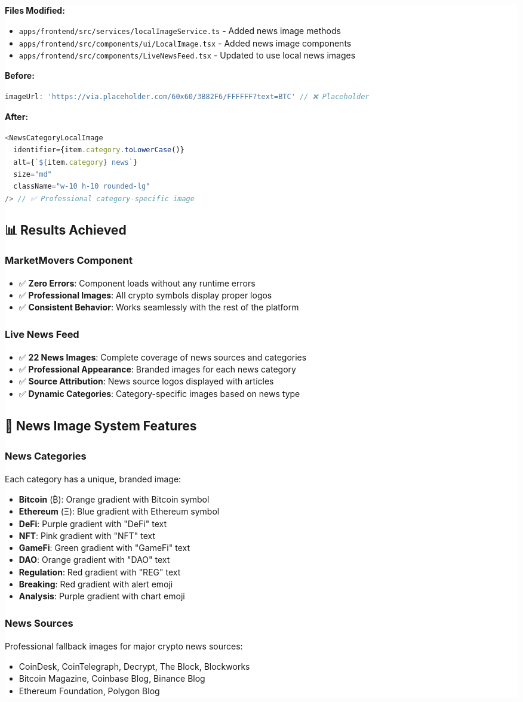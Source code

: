 **Files Modified:**
- `apps/frontend/src/services/localImageService.ts` - Added news image methods
- `apps/frontend/src/components/ui/LocalImage.tsx` - Added news image components
- `apps/frontend/src/components/LiveNewsFeed.tsx` - Updated to use local news images

**Before:**
```typescript
imageUrl: 'https://via.placeholder.com/60x60/3B82F6/FFFFFF?text=BTC' // ❌ Placeholder
```

**After:**
```typescript
<NewsCategoryLocalImage
  identifier={item.category.toLowerCase()}
  alt={`${item.category} news`}
  size="md"
  className="w-10 h-10 rounded-lg"
/> // ✅ Professional category-specific image
```

## 📊 Results Achieved

### MarketMovers Component
- ✅ **Zero Errors**: Component loads without any runtime errors
- ✅ **Professional Images**: All crypto symbols display proper logos
- ✅ **Consistent Behavior**: Works seamlessly with the rest of the platform

### Live News Feed
- ✅ **22 News Images**: Complete coverage of news sources and categories
- ✅ **Professional Appearance**: Branded images for each news category
- ✅ **Source Attribution**: News source logos displayed with articles
- ✅ **Dynamic Categories**: Category-specific images based on news type

## 🎨 News Image System Features

### News Categories
Each category has a unique, branded image:
- **Bitcoin** (₿): Orange gradient with Bitcoin symbol
- **Ethereum** (Ξ): Blue gradient with Ethereum symbol  
- **DeFi**: Purple gradient with "DeFi" text
- **NFT**: Pink gradient with "NFT" text
- **GameFi**: Green gradient with "GameFi" text
- **DAO**: Orange gradient with "DAO" text
- **Regulation**: Red gradient with "REG" text
- **Breaking**: Red gradient with alert emoji
- **Analysis**: Purple gradient with chart emoji

### News Sources
Professional fallback images for major crypto news sources:
- CoinDesk, CoinTelegraph, Decrypt, The Block, Blockworks
- Bitcoin Magazine, Coinbase Blog, Binance Blog
- Ethereum Foundation, Polygon Blog
